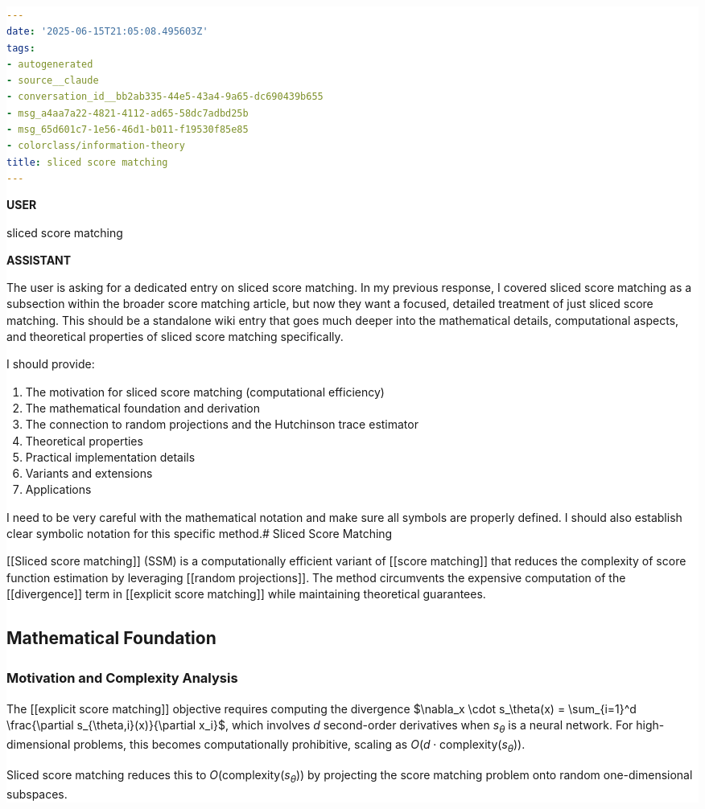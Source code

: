 ```yaml
---
date: '2025-06-15T21:05:08.495603Z'
tags:
- autogenerated
- source__claude
- conversation_id__bb2ab335-44e5-43a4-9a65-dc690439b655
- msg_a4aa7a22-4821-4112-ad65-58dc7adbd25b
- msg_65d601c7-1e56-46d1-b011-f19530f85e85
- colorclass/information-theory
title: sliced score matching
---
```


**USER**

sliced score matching


**ASSISTANT**

The user is asking for a dedicated entry on sliced score matching. In my previous response, I covered sliced score matching as a subsection within the broader score matching article, but now they want a focused, detailed treatment of just sliced score matching. This should be a standalone wiki entry that goes much deeper into the mathematical details, computational aspects, and theoretical properties of sliced score matching specifically.

I should provide:
1. The motivation for sliced score matching (computational efficiency)
2. The mathematical foundation and derivation
3. The connection to random projections and the Hutchinson trace estimator
4. Theoretical properties
5. Practical implementation details
6. Variants and extensions
7. Applications

I need to be very careful with the mathematical notation and make sure all symbols are properly defined. I should also establish clear symbolic notation for this specific method.# Sliced Score Matching

[[Sliced score matching]] (SSM) is a computationally efficient variant of [[score matching]] that reduces the complexity of score function estimation by leveraging [[random projections]]. The method circumvents the expensive computation of the [[divergence]] term in [[explicit score matching]] while maintaining theoretical guarantees.

## Mathematical Foundation

### Motivation and Complexity Analysis

The [[explicit score matching]] objective requires computing the divergence $\nabla_x \cdot s_\theta(x) = \sum_{i=1}^d \frac{\partial s_{\theta,i}(x)}{\partial x_i}$, which involves $d$ second-order derivatives when $s_\theta$ is a neural network. For high-dimensional problems, this becomes computationally prohibitive, scaling as $O(d \cdot \text{complexity}(s_\theta))$.

Sliced score matching reduces this to $O(\text{complexity}(s_\theta))$ by projecting the score matching problem onto random one-dimensional subspaces.
